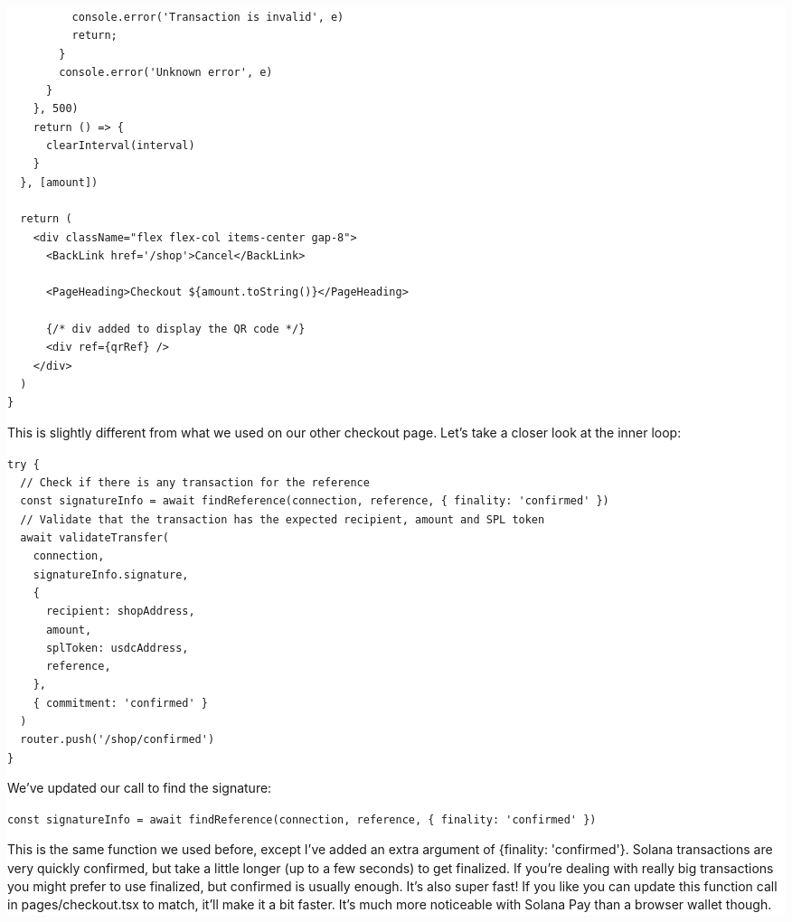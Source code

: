 ```
          console.error('Transaction is invalid', e)
          return;
        }
        console.error('Unknown error', e)
      }
    }, 500)
    return () => {
      clearInterval(interval)
    }
  }, [amount])

  return (
    <div className="flex flex-col items-center gap-8">
      <BackLink href='/shop'>Cancel</BackLink>

      <PageHeading>Checkout ${amount.toString()}</PageHeading>

      {/* div added to display the QR code */}
      <div ref={qrRef} />
    </div>
  )
}

```

This is slightly different from what we used on our other checkout page. Let’s take a closer look at the inner loop:
```
try {
  // Check if there is any transaction for the reference
  const signatureInfo = await findReference(connection, reference, { finality: 'confirmed' })
  // Validate that the transaction has the expected recipient, amount and SPL token
  await validateTransfer(
    connection,
    signatureInfo.signature,
    {
      recipient: shopAddress,
      amount,
      splToken: usdcAddress,
      reference,
    },
    { commitment: 'confirmed' }
  )
  router.push('/shop/confirmed')
}
```

We’ve updated our call to find the signature:
```
const signatureInfo = await findReference(connection, reference, { finality: 'confirmed' })
```

This is the same function we used before, except I’ve added an extra argument of {finality: 'confirmed'}. Solana transactions are very quickly confirmed, but take a little longer (up to a few seconds) to get finalized. If you’re dealing with really big transactions you might prefer to use finalized, but confirmed is usually enough. It’s also super fast! If you like you can update this function call in pages/checkout.tsx to match, it’ll make it a bit faster. It’s much more noticeable with Solana Pay than a browser wallet though.
